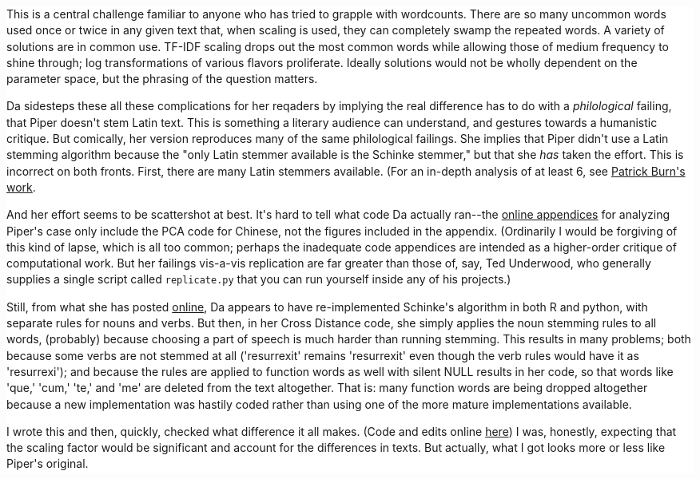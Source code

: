 This is a central challenge familiar to anyone who has tried to
grapple with wordcounts.  There are so many uncommon words used once
or twice in any given text that, when scaling is used, they can
completely swamp the repeated words. A variety of solutions are in
common use. TF-IDF scaling drops out the most common words while
allowing those of medium frequency to shine through; log
transformations of various flavors proliferate. Ideally solutions
would not be wholly dependent on the parameter space, but the phrasing
of the question matters.

Da sidesteps these all these complications for her reqaders by
implying the real difference has to do with a *philological* failing,
that Piper doesn't stem Latin text. This is something a literary
audience can understand, and gestures towards a humanistic
critique. But comically, her version reproduces many of the same
philological failings. She implies that Piper didn't use a Latin
stemming algorithm because the "only Latin stemmer available is the
Schinke stemmer," but that she *has* taken the effort. This is
incorrect on both fronts. First, there are many Latin stemmers
available. (For an in-depth analysis of at least 6, see
[Patrick Burn's work](https://github.com/diyclassics/lemmatizer-experiments/tree/master/notebooks).

And her effort seems to be scattershot at best.  It's hard to tell
what code Da actually ran--the
[online appendices](https://github.com/nan-da/Novel-Devotions) for
analyzing Piper's case only include the PCA code for Chinese, not the
figures included in the appendix. (Ordinarily I would be forgiving of
this kind of lapse, which is all too common; perhaps the inadequate
code appendices are intended as a higher-order critique of
computational work. But her failings vis-a-vis replication are far
greater than those of, say, Ted Underwood, who generally supplies a
single script called `replicate.py` that you can run yourself inside
any of his projects.)

Still, from what she has posted
[online](https://github.com/nan-da/Novel-Devotions), Da appears to
have re-implemented Schinke's algorithm in both R and python, with
separate rules for nouns and verbs. But then, in her Cross Distance
code, she simply applies the noun stemming rules to all words,
(probably) because choosing a part of speech is much harder than
running stemming. This results in many problems; both because some
verbs are not stemmed at all ('resurrexit' remains 'resurrexit' even
though the verb rules would have it as 'resurrexi'); and because the
rules are applied to function words as well with silent NULL results
in her code, so that words like 'que,' 'cum,' 'te,' and 'me' are
deleted from the text altogether. That is: many function words are
being dropped altogether because a new implementation was hastily
coded rather than using one of the more mature implementations
available.

I wrote this and then, quickly, checked what difference it all
makes. (Code and edits online
[here](https://github.com/bmschmidt/Novel-Devotions/blob/master/Checking.Rmd))
I was, honestly, expecting that the scaling factor would be
significant and account for the differences in texts. But actually,
what I got looks more or less like Piper's original.
